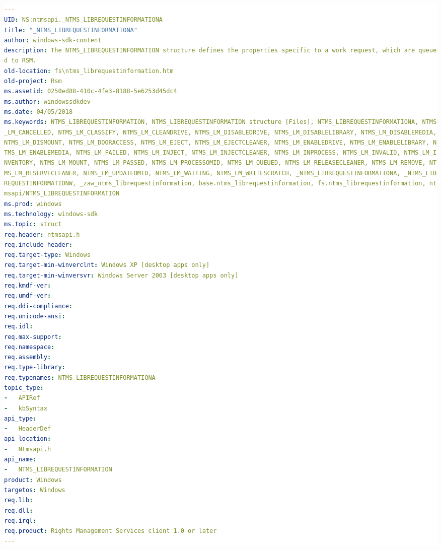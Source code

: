 ```yaml
---
UID: NS:ntmsapi._NTMS_LIBREQUESTINFORMATIONA
title: "_NTMS_LIBREQUESTINFORMATIONA"
author: windows-sdk-content
description: The NTMS_LIBREQUESTINFORMATION structure defines the properties specific to a work request, which are queued to RSM.
old-location: fs\ntms_librequestinformation.htm
old-project: Rsm
ms.assetid: 0250ed88-410c-4fe3-8188-5e6253d45dc4
ms.author: windowssdkdev
ms.date: 04/05/2018
ms.keywords: NTMS_LIBREQUESTINFORMATION, NTMS_LIBREQUESTINFORMATION structure [Files], NTMS_LIBREQUESTINFORMATIONA, NTMS_LM_CANCELLED, NTMS_LM_CLASSIFY, NTMS_LM_CLEANDRIVE, NTMS_LM_DISABLEDRIVE, NTMS_LM_DISABLELIBRARY, NTMS_LM_DISABLEMEDIA, NTMS_LM_DISMOUNT, NTMS_LM_DOORACCESS, NTMS_LM_EJECT, NTMS_LM_EJECTCLEANER, NTMS_LM_ENABLEDRIVE, NTMS_LM_ENABLELIBRARY, NTMS_LM_ENABLEMEDIA, NTMS_LM_FAILED, NTMS_LM_INJECT, NTMS_LM_INJECTCLEANER, NTMS_LM_INPROCESS, NTMS_LM_INVALID, NTMS_LM_INVENTORY, NTMS_LM_MOUNT, NTMS_LM_PASSED, NTMS_LM_PROCESSOMID, NTMS_LM_QUEUED, NTMS_LM_RELEASECLEANER, NTMS_LM_REMOVE, NTMS_LM_RESERVECLEANER, NTMS_LM_UPDATEOMID, NTMS_LM_WAITING, NTMS_LM_WRITESCRATCH, _NTMS_LIBREQUESTINFORMATIONA, _NTMS_LIBREQUESTINFORMATIONW, _zaw_ntms_librequestinformation, base.ntms_librequestinformation, fs.ntms_librequestinformation, ntmsapi/NTMS_LIBREQUESTINFORMATION
ms.prod: windows
ms.technology: windows-sdk
ms.topic: struct
req.header: ntmsapi.h
req.include-header: 
req.target-type: Windows
req.target-min-winverclnt: Windows XP [desktop apps only]
req.target-min-winversvr: Windows Server 2003 [desktop apps only]
req.kmdf-ver: 
req.umdf-ver: 
req.ddi-compliance: 
req.unicode-ansi: 
req.idl: 
req.max-support: 
req.namespace: 
req.assembly: 
req.type-library: 
req.typenames: NTMS_LIBREQUESTINFORMATIONA
topic_type:
-	APIRef
-	kbSyntax
api_type:
-	HeaderDef
api_location:
-	Ntmsapi.h
api_name:
-	NTMS_LIBREQUESTINFORMATION
product: Windows
targetos: Windows
req.lib: 
req.dll: 
req.irql: 
req.product: Rights Management Services client 1.0 or later
---
```
